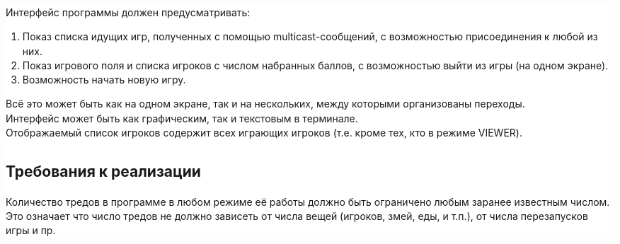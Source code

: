 Интерфейс программы должен предусматривать:
1. Показ списка идущих игр, полученных с помощью multicast-сообщений, с возможностью присоединения к любой из них.
1. Показ игрового поля и списка игроков с числом набранных баллов, с возможностью выйти из игры (на одном экране).
1. Возможность начать новую игру.

Всё это может быть как на одном экране, так и на нескольких, между которыми организованы переходы.   
Интерфейс может быть как графическим, так и текстовым в терминале.   
Отображаемый список игроков содержит всех играющих игроков (т.е. кроме тех, кто в режиме VIEWER).   

## Требования к реализации

Количество тредов в программе в любом режиме её работы должно быть ограничено любым заранее известным числом.   
Это означает что число тредов не должно зависеть от числа вещей (игроков, змей, еды, и т.п.), от числа перезапусков игры и пр.
